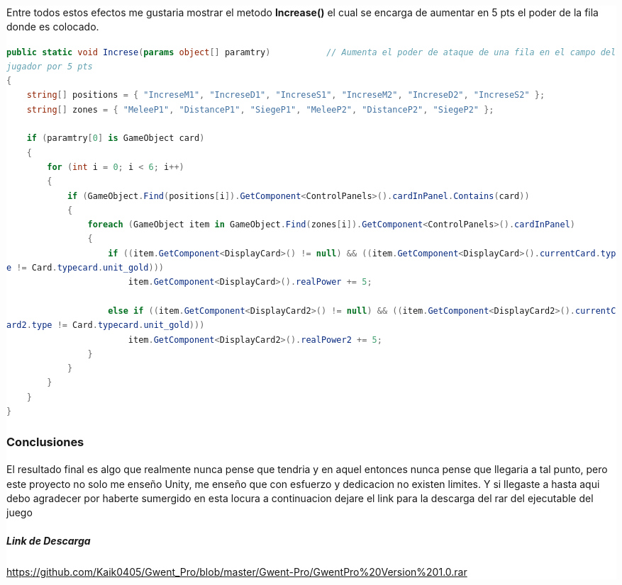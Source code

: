 Entre todos estos efectos me gustaria mostrar el metodo **Increase()** el cual se encarga de aumentar en 5 pts el poder de la fila donde es colocado.
```csharp
public static void Increse(params object[] paramtry)           // Aumenta el poder de ataque de una fila en el campo del jugador por 5 pts
{
    string[] positions = { "IncreseM1", "IncreseD1", "IncreseS1", "IncreseM2", "IncreseD2", "IncreseS2" };
    string[] zones = { "MeleeP1", "DistanceP1", "SiegeP1", "MeleeP2", "DistanceP2", "SiegeP2" };

    if (paramtry[0] is GameObject card)
    {
        for (int i = 0; i < 6; i++)
        {
            if (GameObject.Find(positions[i]).GetComponent<ControlPanels>().cardInPanel.Contains(card))
            {
                foreach (GameObject item in GameObject.Find(zones[i]).GetComponent<ControlPanels>().cardInPanel)
                {
                    if ((item.GetComponent<DisplayCard>() != null) && ((item.GetComponent<DisplayCard>().currentCard.type != Card.typecard.unit_gold)))
                        item.GetComponent<DisplayCard>().realPower += 5;
                    
                    else if ((item.GetComponent<DisplayCard2>() != null) && ((item.GetComponent<DisplayCard2>().currentCard2.type != Card.typecard.unit_gold)))
                        item.GetComponent<DisplayCard2>().realPower2 += 5;
                }
            }
        }
    }
}
```
### Conclusiones
El resultado final es algo que realmente nunca pense que tendria y en aquel entonces nunca pense que llegaria a tal punto, pero este proyecto no solo me enseño Unity, me enseño que con esfuerzo y dedicacion no existen limites. Y si llegaste a hasta aqui debo agradecer por haberte sumergido en esta locura a continuacion dejare el link para la descarga del rar del ejecutable del juego

##### Link de Descarga
https://github.com/Kaik0405/Gwent_Pro/blob/master/Gwent-Pro/GwentPro%20Version%201.0.rar
